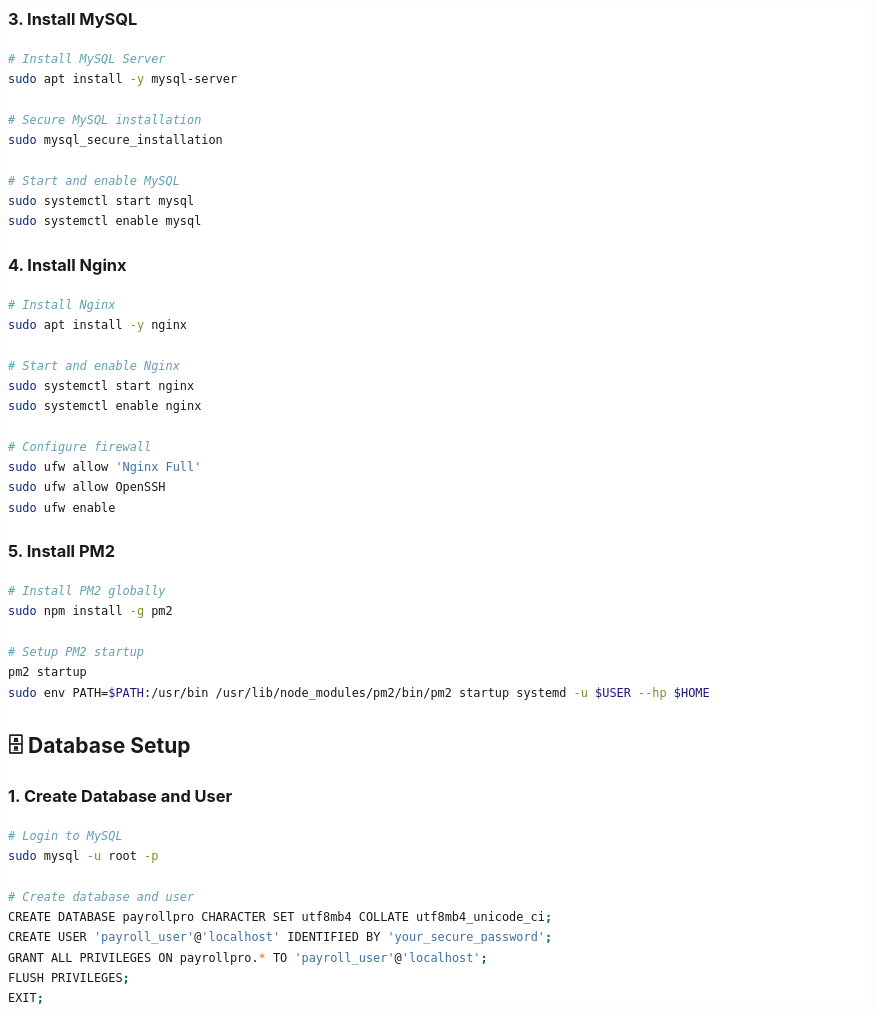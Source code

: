 ### **3. Install MySQL**
```bash
# Install MySQL Server
sudo apt install -y mysql-server

# Secure MySQL installation
sudo mysql_secure_installation

# Start and enable MySQL
sudo systemctl start mysql
sudo systemctl enable mysql
```

### **4. Install Nginx**
```bash
# Install Nginx
sudo apt install -y nginx

# Start and enable Nginx
sudo systemctl start nginx
sudo systemctl enable nginx

# Configure firewall
sudo ufw allow 'Nginx Full'
sudo ufw allow OpenSSH
sudo ufw enable
```

### **5. Install PM2**
```bash
# Install PM2 globally
sudo npm install -g pm2

# Setup PM2 startup
pm2 startup
sudo env PATH=$PATH:/usr/bin /usr/lib/node_modules/pm2/bin/pm2 startup systemd -u $USER --hp $HOME
```

## 🗄️ **Database Setup**

### **1. Create Database and User**
```bash
# Login to MySQL
sudo mysql -u root -p

# Create database and user
CREATE DATABASE payrollpro CHARACTER SET utf8mb4 COLLATE utf8mb4_unicode_ci;
CREATE USER 'payroll_user'@'localhost' IDENTIFIED BY 'your_secure_password';
GRANT ALL PRIVILEGES ON payrollpro.* TO 'payroll_user'@'localhost';
FLUSH PRIVILEGES;
EXIT;
```

